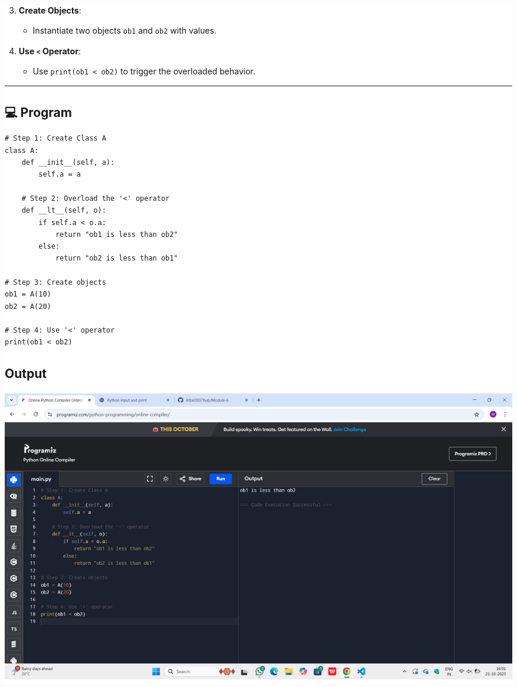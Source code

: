 3. **Create Objects**:
   - Instantiate two objects `ob1` and `ob2` with values.

4. **Use `<` Operator**:
   - Use `print(ob1 < ob2)` to trigger the overloaded behavior.

---

## 💻 Program
~~~
# Step 1: Create Class A
class A:
    def __init__(self, a):
        self.a = a

    # Step 2: Overload the '<' operator
    def __lt__(self, o):
        if self.a < o.a:
            return "ob1 is less than ob2"
        else:
            return "ob2 is less than ob1"

# Step 3: Create objects
ob1 = A(10)
ob2 = A(20)

# Step 4: Use '<' operator
print(ob1 < ob2)

~~~

## Output
![alt text](image-3.png)
